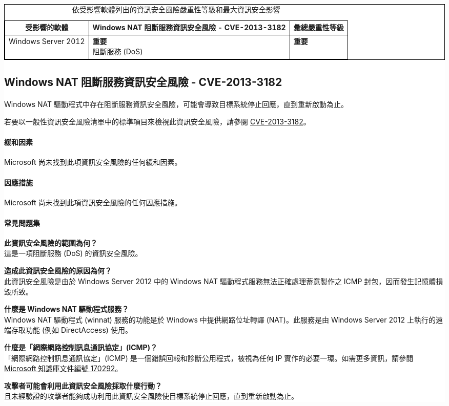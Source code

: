  
<p></p>
<table style="border:1px solid black;">
<caption>依受影響軟體列出的資訊安全風險嚴重性等級和最大資訊安全影響</caption>
<thead>
<tr class="header">
<th style="border:1px solid black;" >受影響的軟體</th>
<th style="border:1px solid black;" >Windows NAT 阻斷服務資訊安全風險 - CVE-2013-3182</th>
<th style="border:1px solid black;" >彙總嚴重性等級</th>
</tr>
</thead>
<tbody>
<tr class="odd">
<td style="border:1px solid black;">Windows Server 2012</td>
<td style="border:1px solid black;"><strong>重要</strong> <br />
阻斷服務 (DoS)</td>
<td style="border:1px solid black;"><strong>重要</strong></td>
</tr>
</tbody>
</table>
  
Windows NAT 阻斷服務資訊安全風險 - CVE-2013-3182  
------------------------------------------------
  

Windows NAT 驅動程式中存在阻斷服務資訊安全風險，可能會導致目標系統停止回應，直到重新啟動為止。
  
若要以一般性資訊安全風險清單中的標準項目來檢視此資訊安全風險，請參閱 [CVE-2013-3182](http://www.cve.mitre.org/cgi-bin/cvename.cgi?name=cve-2013-3182)。
  
#### 緩和因素
  
Microsoft 尚未找到此項資訊安全風險的任何緩和因素。
  
#### 因應措施
  
Microsoft 尚未找到此項資訊安全風險的任何因應措施。
  
#### 常見問題集
  
**此資訊安全風險的範圍為何？**  
這是一項阻斷服務 (DoS) 的資訊安全風險。
  
**造成此資訊安全風險的原因為何？**  
此資訊安全風險是由於 Windows Server 2012 中的 Windows NAT 驅動程式服務無法正確處理蓄意製作之 ICMP 封包，因而發生記憶體損毀所致。
  
**什麼是 Windows NAT 驅動程式服務？**  
Windows NAT 驅動程式 (winnat) 服務的功能是於 Windows 中提供網路位址轉譯 (NAT)。此服務是由 Windows Server 2012 上執行的遠端存取功能 (例如 DirectAccess) 使用。
  
**什麼是「網際網路控制訊息通訊協定」(ICMP)？**  
「網際網路控制訊息通訊協定」(ICMP) 是一個錯誤回報和診斷公用程式，被視為任何 IP 實作的必要一環。如需更多資訊，請參閱 [Microsoft 知識庫文件編號 170292](http://support.microsoft.com/kb/170292?ln=zh-tw)。
  
**攻擊者可能會利用此資訊安全風險採取什麼行動？**  
且未經驗證的攻擊者能夠成功利用此資訊安全風險使目標系統停止回應，直到重新啟動為止。
  